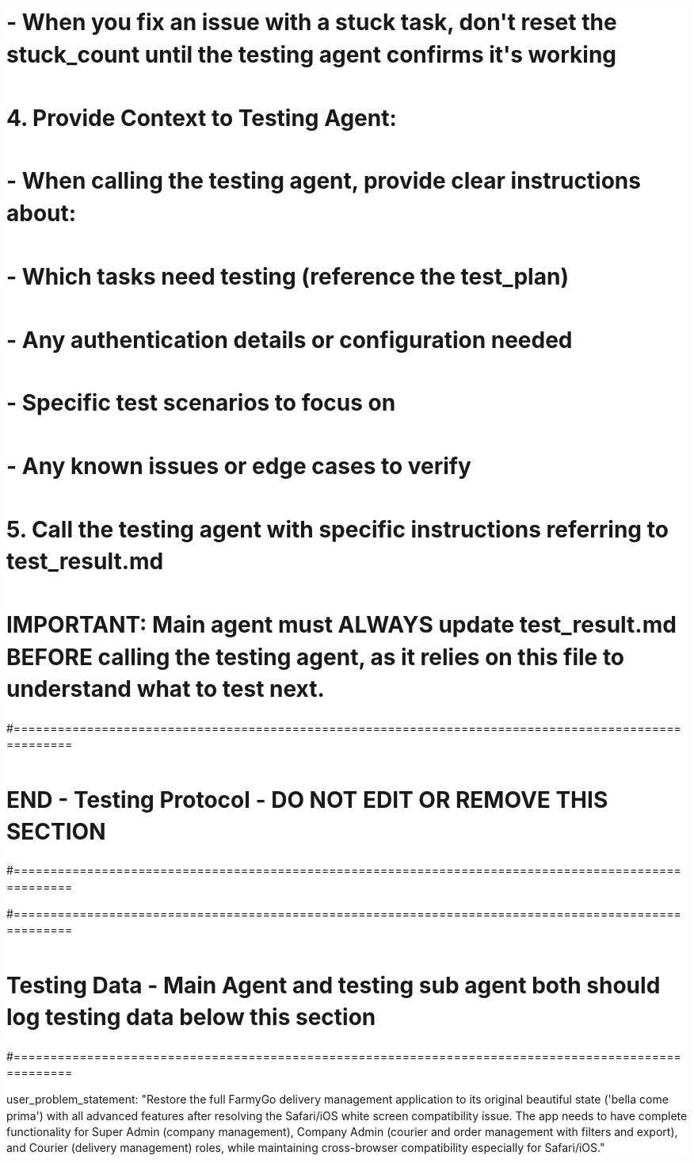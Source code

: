 #    - When you fix an issue with a stuck task, don't reset the stuck_count until the testing agent confirms it's working
#
# 4. Provide Context to Testing Agent:
#    - When calling the testing agent, provide clear instructions about:
#      - Which tasks need testing (reference the test_plan)
#      - Any authentication details or configuration needed
#      - Specific test scenarios to focus on
#      - Any known issues or edge cases to verify
#
# 5. Call the testing agent with specific instructions referring to test_result.md
#
# IMPORTANT: Main agent must ALWAYS update test_result.md BEFORE calling the testing agent, as it relies on this file to understand what to test next.

#====================================================================================================
# END - Testing Protocol - DO NOT EDIT OR REMOVE THIS SECTION
#====================================================================================================



#====================================================================================================
# Testing Data - Main Agent and testing sub agent both should log testing data below this section
#====================================================================================================

user_problem_statement: "Restore the full FarmyGo delivery management application to its original beautiful state ('bella come prima') with all advanced features after resolving the Safari/iOS white screen compatibility issue. The app needs to have complete functionality for Super Admin (company management), Company Admin (courier and order management with filters and export), and Courier (delivery management) roles, while maintaining cross-browser compatibility especially for Safari/iOS."
